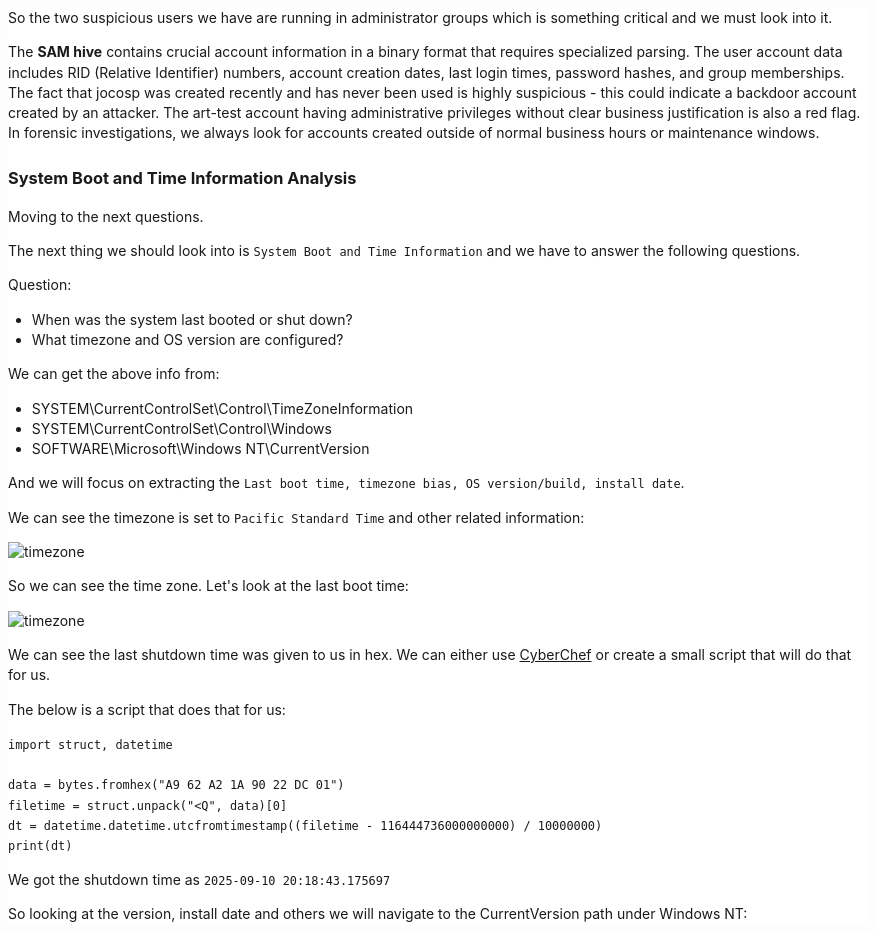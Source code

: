 So the two suspicious users we have are running in administrator groups which is something critical and we must look into it.

The **SAM hive** contains crucial account information in a binary format that requires specialized parsing. The user account data includes RID (Relative Identifier) numbers, account creation dates, last login times, password hashes, and group memberships. The fact that jocosp was created recently and has never been used is highly suspicious - this could indicate a backdoor account created by an attacker. The art-test account having administrative privileges without clear business justification is also a red flag. In forensic investigations, we always look for accounts created outside of normal business hours or maintenance windows.

### System Boot and Time Information Analysis

Moving to the next questions.

The next thing we should look into is `System Boot and Time Information` and we have to answer the following questions.

Question:
- When was the system last booted or shut down?
- What timezone and OS version are configured?

We can get the above info from:
- SYSTEM\CurrentControlSet\Control\TimeZoneInformation
- SYSTEM\CurrentControlSet\Control\Windows
- SOFTWARE\Microsoft\Windows NT\CurrentVersion

And we will focus on extracting the `Last boot time, timezone bias, OS version/build, install date`.

We can see the timezone is set to `Pacific Standard Time` and other related information:

![timezone](/blog-images/DataCollection/timezone.PNG)

So we can see the time zone. Let's look at the last boot time:

![timezone](/blog-images/DataCollection/shutdown.PNG)

We can see the last shutdown time was given to us in hex. We can either use [CyberChef](https://gchq.github.io/CyberChef/) or create a small script that will do that for us.

The below is a script that does that for us:

```python3
import struct, datetime

data = bytes.fromhex("A9 62 A2 1A 90 22 DC 01")
filetime = struct.unpack("<Q", data)[0]
dt = datetime.datetime.utcfromtimestamp((filetime - 116444736000000000) / 10000000)
print(dt)
```

We got the shutdown time as `2025-09-10 20:18:43.175697`

So looking at the version, install date and others we will navigate to the CurrentVersion path under Windows NT:
